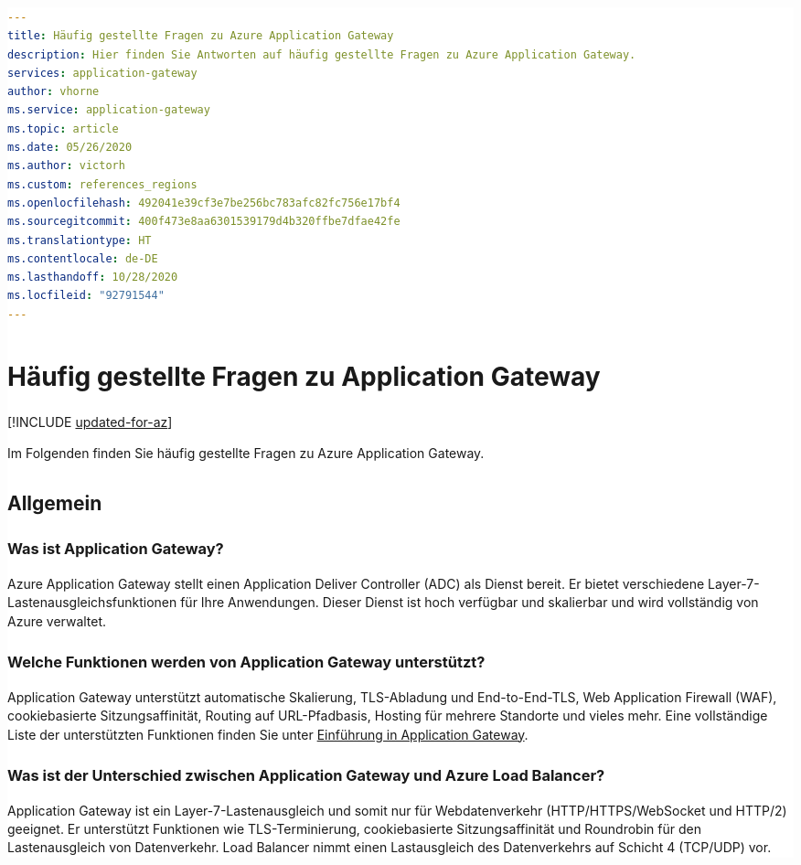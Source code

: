 ```yaml
---
title: Häufig gestellte Fragen zu Azure Application Gateway
description: Hier finden Sie Antworten auf häufig gestellte Fragen zu Azure Application Gateway.
services: application-gateway
author: vhorne
ms.service: application-gateway
ms.topic: article
ms.date: 05/26/2020
ms.author: victorh
ms.custom: references_regions
ms.openlocfilehash: 492041e39cf3e7be256bc783afc82fc756e17bf4
ms.sourcegitcommit: 400f473e8aa6301539179d4b320ffbe7dfae42fe
ms.translationtype: HT
ms.contentlocale: de-DE
ms.lasthandoff: 10/28/2020
ms.locfileid: "92791544"
---
```

# <a name="frequently-asked-questions-about-application-gateway"></a>Häufig gestellte Fragen zu Application Gateway

[!INCLUDE [updated-for-az](../../includes/updated-for-az.md)]

Im Folgenden finden Sie häufig gestellte Fragen zu Azure Application Gateway.

## <a name="general"></a>Allgemein

### <a name="what-is-application-gateway"></a>Was ist Application Gateway?

Azure Application Gateway stellt einen Application Deliver Controller (ADC) als Dienst bereit. Er bietet verschiedene Layer-7-Lastenausgleichsfunktionen für Ihre Anwendungen. Dieser Dienst ist hoch verfügbar und skalierbar und wird vollständig von Azure verwaltet.

### <a name="what-features-does-application-gateway-support"></a>Welche Funktionen werden von Application Gateway unterstützt?

Application Gateway unterstützt automatische Skalierung, TLS-Abladung und End-to-End-TLS, Web Application Firewall (WAF), cookiebasierte Sitzungsaffinität, Routing auf URL-Pfadbasis, Hosting für mehrere Standorte und vieles mehr. Eine vollständige Liste der unterstützten Funktionen finden Sie unter [Einführung in Application Gateway](application-gateway-introduction.md).

### <a name="how-do-application-gateway-and-azure-load-balancer-differ"></a>Was ist der Unterschied zwischen Application Gateway und Azure Load Balancer?

Application Gateway ist ein Layer-7-Lastenausgleich und somit nur für Webdatenverkehr (HTTP/HTTPS/WebSocket und HTTP/2) geeignet. Er unterstützt Funktionen wie TLS-Terminierung, cookiebasierte Sitzungsaffinität und Roundrobin für den Lastenausgleich von Datenverkehr. Load Balancer nimmt einen Lastausgleich des Datenverkehrs auf Schicht 4 (TCP/UDP) vor.
